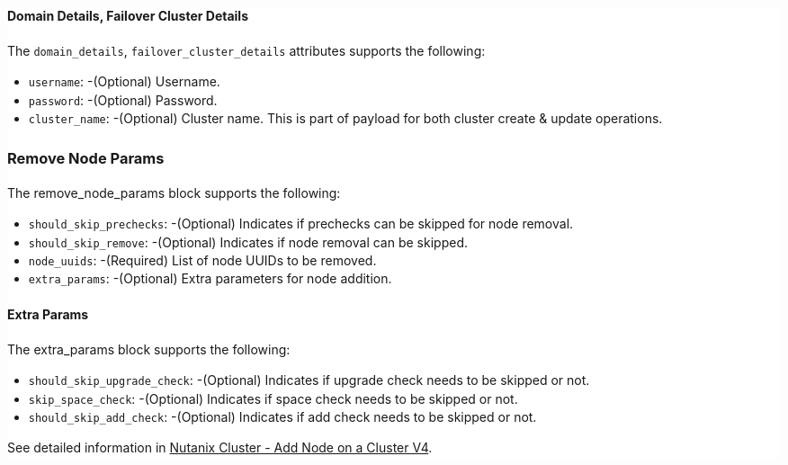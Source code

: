 #### Domain Details, Failover Cluster Details
The `domain_details`, `failover_cluster_details` attributes supports the following:

* `username`: -(Optional) Username.
* `password`: -(Optional) Password.
* `cluster_name`: -(Optional) Cluster name. This is part of payload for both cluster create & update operations.

### Remove Node Params
The remove_node_params block supports the following:

* `should_skip_prechecks`: -(Optional) Indicates if prechecks can be skipped for node removal.
* `should_skip_remove`: -(Optional) Indicates if node removal can be skipped.
* `node_uuids`: -(Required) List of node UUIDs to be removed.
* `extra_params`: -(Optional) Extra parameters for node addition.

#### Extra Params
The extra_params block supports the following:

* `should_skip_upgrade_check`: -(Optional) Indicates if upgrade check needs to be skipped or not.
* `skip_space_check`: -(Optional) Indicates if space check needs to be skipped or not.
* `should_skip_add_check`: -(Optional) Indicates if add check needs to be skipped or not.




See detailed information in [Nutanix Cluster - Add Node on a Cluster V4](https://developers.nutanix.com/api-reference?namespace=clustermgmt&version=v4.0.b2#tag/Clusters/operation/expandCluster).


